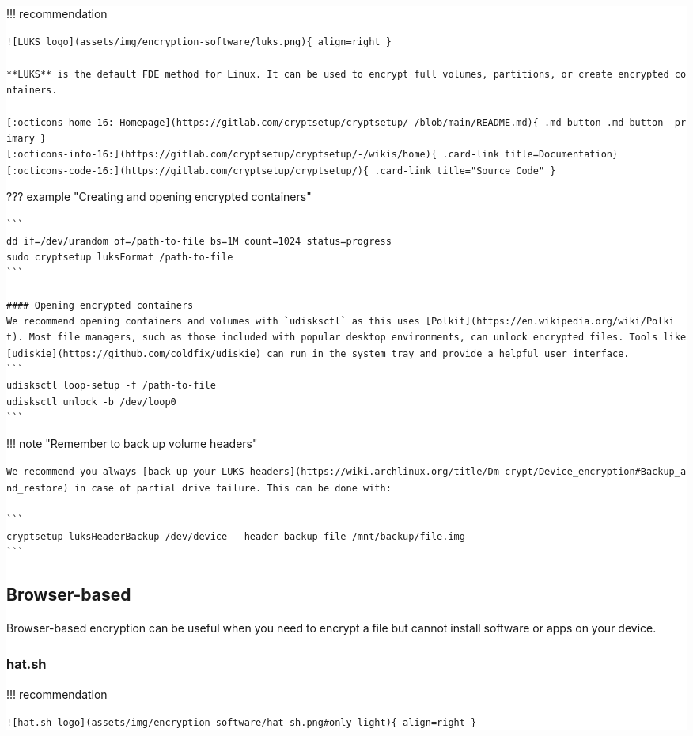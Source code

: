 !!! recommendation

    ![LUKS logo](assets/img/encryption-software/luks.png){ align=right }

    **LUKS** is the default FDE method for Linux. It can be used to encrypt full volumes, partitions, or create encrypted containers.

    [:octicons-home-16: Homepage](https://gitlab.com/cryptsetup/cryptsetup/-/blob/main/README.md){ .md-button .md-button--primary }
    [:octicons-info-16:](https://gitlab.com/cryptsetup/cryptsetup/-/wikis/home){ .card-link title=Documentation}
    [:octicons-code-16:](https://gitlab.com/cryptsetup/cryptsetup/){ .card-link title="Source Code" }

??? example "Creating and opening encrypted containers"

    ```
    dd if=/dev/urandom of=/path-to-file bs=1M count=1024 status=progress
    sudo cryptsetup luksFormat /path-to-file
    ```

    #### Opening encrypted containers
    We recommend opening containers and volumes with `udisksctl` as this uses [Polkit](https://en.wikipedia.org/wiki/Polkit). Most file managers, such as those included with popular desktop environments, can unlock encrypted files. Tools like [udiskie](https://github.com/coldfix/udiskie) can run in the system tray and provide a helpful user interface.
    ```
    udisksctl loop-setup -f /path-to-file
    udisksctl unlock -b /dev/loop0
    ```

!!! note "Remember to back up volume headers"

    We recommend you always [back up your LUKS headers](https://wiki.archlinux.org/title/Dm-crypt/Device_encryption#Backup_and_restore) in case of partial drive failure. This can be done with:

    ```
    cryptsetup luksHeaderBackup /dev/device --header-backup-file /mnt/backup/file.img
    ```

## Browser-based

Browser-based encryption can be useful when you need to encrypt a file but cannot install software or apps on your device.

### hat.sh

!!! recommendation

    ![hat.sh logo](assets/img/encryption-software/hat-sh.png#only-light){ align=right }